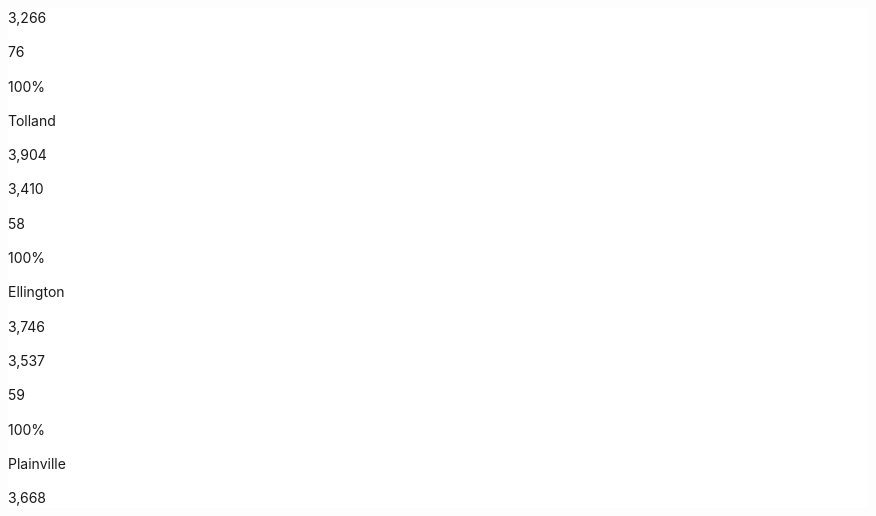 3,266

</div>

<div>

76

</div>

100<span class="eln-percent-sign">%</span>

Tolland

<div class="eln-text-color eln-democrat">

3,904

</div>

<div>

3,410

</div>

<div>

58

</div>

100<span class="eln-percent-sign">%</span>

Ellington

<div class="eln-text-color eln-democrat">

3,746

</div>

<div>

3,537

</div>

<div>

59

</div>

100<span class="eln-percent-sign">%</span>

Plainville

<div class="eln-text-color eln-democrat">

3,668

</div>

<div>
